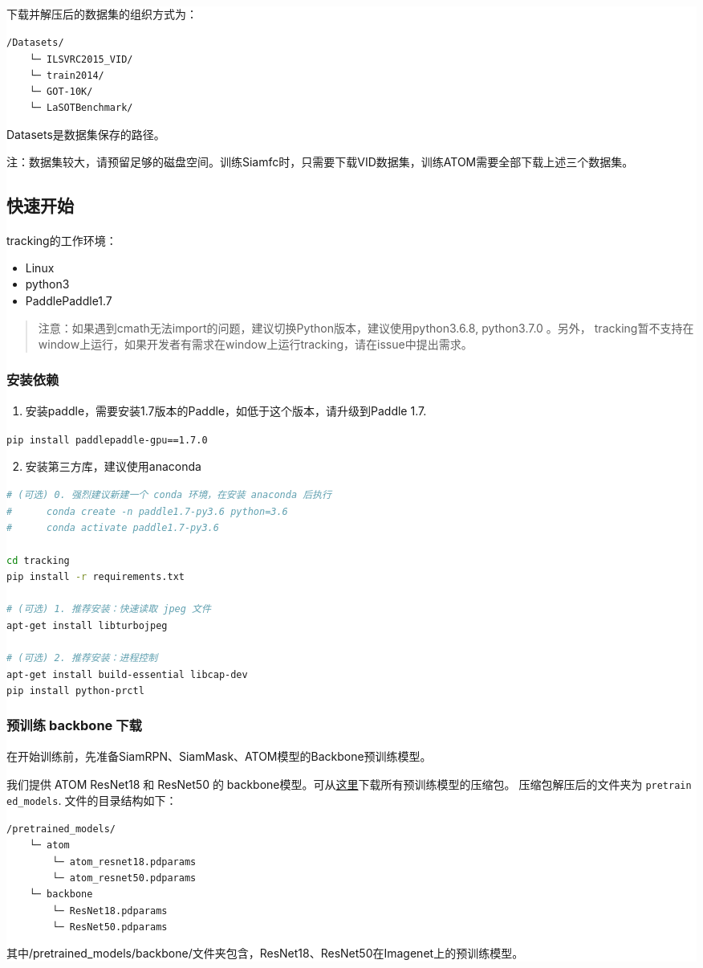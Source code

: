 下载并解压后的数据集的组织方式为：
```
/Datasets/
    └─ ILSVRC2015_VID/
    └─ train2014/
    └─ GOT-10K/
    └─ LaSOTBenchmark/

```
Datasets是数据集保存的路径。

注：数据集较大，请预留足够的磁盘空间。训练Siamfc时，只需要下载VID数据集，训练ATOM需要全部下载上述三个数据集。


## 快速开始

tracking的工作环境：
- Linux
- python3
- PaddlePaddle1.7

> 注意：如果遇到cmath无法import的问题，建议切换Python版本，建议使用python3.6.8, python3.7.0 。另外，
> tracking暂不支持在window上运行，如果开发者有需求在window上运行tracking，请在issue中提出需求。

### 安装依赖

1. 安装paddle，需要安装1.7版本的Paddle，如低于这个版本，请升级到Paddle 1.7.
```bash
pip install paddlepaddle-gpu==1.7.0
```

2. 安装第三方库，建议使用anaconda
```bash
# (可选) 0. 强烈建议新建一个 conda 环境，在安装 anaconda 后执行
#      conda create -n paddle1.7-py3.6 python=3.6
#      conda activate paddle1.7-py3.6

cd tracking
pip install -r requirements.txt

# (可选) 1. 推荐安装：快速读取 jpeg 文件
apt-get install libturbojpeg

# (可选) 2. 推荐安装：进程控制
apt-get install build-essential libcap-dev
pip install python-prctl
```



### 预训练 backbone 下载

在开始训练前，先准备SiamRPN、SiamMask、ATOM模型的Backbone预训练模型。

我们提供 ATOM ResNet18 和 ResNet50 的 backbone模型。可从[这里](https://paddlemodels.bj.bcebos.com/paddle_track/vot/pretrained_models.tar)下载所有预训练模型的压缩包。
压缩包解压后的文件夹为 `pretrained_models`. 文件的目录结构如下：
```
/pretrained_models/
    └─ atom
        └─ atom_resnet18.pdparams
        └─ atom_resnet50.pdparams
    └─ backbone
        └─ ResNet18.pdparams
        └─ ResNet50.pdparams
```
其中/pretrained_models/backbone/文件夹包含，ResNet18、ResNet50在Imagenet上的预训练模型。

